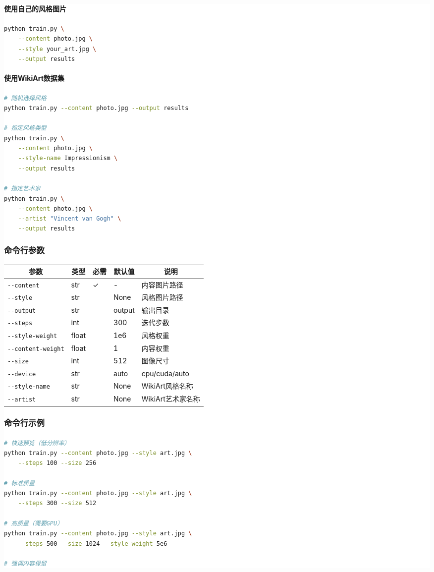 #### 使用自己的风格图片

```bash
python train.py \
    --content photo.jpg \
    --style your_art.jpg \
    --output results
```

#### 使用WikiArt数据集

```bash
# 随机选择风格
python train.py --content photo.jpg --output results

# 指定风格类型
python train.py \
    --content photo.jpg \
    --style-name Impressionism \
    --output results

# 指定艺术家
python train.py \
    --content photo.jpg \
    --artist "Vincent van Gogh" \
    --output results
```

### 命令行参数

| 参数 | 类型 | 必需 | 默认值 | 说明 |
|------|------|------|--------|------|
| `--content` | str | ✓ | - | 内容图片路径 |
| `--style` | str | | None | 风格图片路径 |
| `--output` | str | | output | 输出目录 |
| `--steps` | int | | 300 | 迭代步数 |
| `--style-weight` | float | | 1e6 | 风格权重 |
| `--content-weight` | float | | 1 | 内容权重 |
| `--size` | int | | 512 | 图像尺寸 |
| `--device` | str | | auto | cpu/cuda/auto |
| `--style-name` | str | | None | WikiArt风格名称 |
| `--artist` | str | | None | WikiArt艺术家名称 |

### 命令行示例

```bash
# 快速预览（低分辨率）
python train.py --content photo.jpg --style art.jpg \
    --steps 100 --size 256

# 标准质量
python train.py --content photo.jpg --style art.jpg \
    --steps 300 --size 512

# 高质量（需要GPU）
python train.py --content photo.jpg --style art.jpg \
    --steps 500 --size 1024 --style-weight 5e6

# 强调内容保留
```